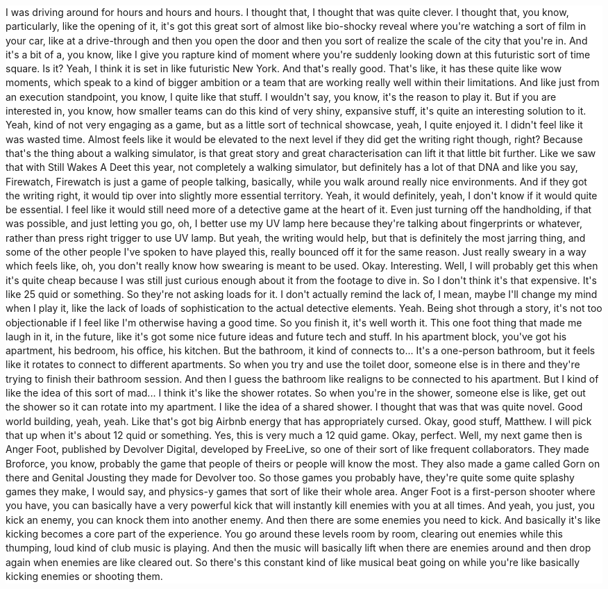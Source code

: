 I was driving around for hours and hours and hours. I thought that, I thought that was quite clever. I thought that, you know, particularly, like the opening of it, it's got this great sort of almost like bio-shocky reveal where you're watching a sort of film in your car, like at a drive-through and then you open the door and then you sort of realize the scale of the city that you're in.
And it's a bit of a, you know, like I give you rapture kind of moment where you're suddenly looking down at this futuristic sort of time square. Is it? Yeah, I think it is set in like futuristic New York.
And that's really good. That's like, it has these quite like wow moments, which speak to a kind of bigger ambition or a team that are working really well within their limitations. And like just from an execution standpoint, you know, I quite like that stuff.
I wouldn't say, you know, it's the reason to play it. But if you are interested in, you know, how smaller teams can do this kind of very shiny, expansive stuff, it's quite an interesting solution to it. Yeah, kind of not very engaging as a game, but as a little sort of technical showcase, yeah, I quite enjoyed it.
I didn't feel like it was wasted time.
Almost feels like it would be elevated to the next level if they did get the writing right though, right? Because that's the thing about a walking simulator, is that great story and great characterisation can lift it that little bit further. Like we saw that with Still Wakes A Deet this year, not completely a walking simulator, but definitely has a lot of that DNA and like you say, Firewatch, Firewatch is just a game of people talking, basically, while you walk around really nice environments.
And if they got the writing right, it would tip over into slightly more essential territory.
Yeah, it would definitely, yeah, I don't know if it would quite be essential. I feel like it would still need more of a detective game at the heart of it. Even just turning off the handholding, if that was possible, and just letting you go, oh, I better use my UV lamp here because they're talking about fingerprints or whatever, rather than press right trigger to use UV lamp.
But yeah, the writing would help, but that is definitely the most jarring thing, and some of the other people I've spoken to have played this, really bounced off it for the same reason. Just really sweary in a way which feels like, oh, you don't really know how swearing is meant to be used.
Okay. Interesting. Well, I will probably get this when it's quite cheap because I was still just curious enough about it from the footage to dive in.
So I don't think it's that expensive. It's like 25 quid or something. So they're not asking loads for it.
I don't actually remind the lack of, I mean, maybe I'll change my mind when I play it, like the lack of loads of sophistication to the actual detective elements. Yeah. Being shot through a story, it's not too objectionable if I feel like I'm otherwise having a good time.
So you finish it, it's well worth it.
This one foot thing that made me laugh in it, in the future, like it's got some nice future ideas and future tech and stuff. In his apartment block, you've got his apartment, his bedroom, his office, his kitchen. But the bathroom, it kind of connects to...
It's a one-person bathroom, but it feels like it rotates to connect to different apartments. So when you try and use the toilet door, someone else is in there and they're trying to finish their bathroom session. And then I guess the bathroom like realigns to be connected to his apartment.
But I kind of like the idea of this sort of mad... I think it's like the shower rotates. So when you're in the shower, someone else is like, get out the shower so it can rotate into my apartment.
I like the idea of a shared shower. I thought that was that was quite novel.
Good world building, yeah, yeah. Like that's got big Airbnb energy that has appropriately cursed. Okay, good stuff, Matthew.
I will pick that up when it's about 12 quid or something.
Yes, this is very much a 12 quid game.
Okay, perfect. Well, my next game then is Anger Foot, published by Devolver Digital, developed by FreeLive, so one of their sort of like frequent collaborators. They made Broforce, you know, probably the game that people of theirs or people will know the most.
They also made a game called Gorn on there and Genital Jousting they made for Devolver too. So those games you probably have, they're quite some quite splashy games they make, I would say, and physics-y games that sort of like their whole area. Anger Foot is a first-person shooter where you have, you can basically have a very powerful kick that will instantly kill enemies with you at all times.
And yeah, you just, you kick an enemy, you can knock them into another enemy. And then there are some enemies you need to kick. And basically it's like kicking becomes a core part of the experience.
You go around these levels room by room, clearing out enemies while this thumping, loud kind of club music is playing. And then the music will basically lift when there are enemies around and then drop again when enemies are like cleared out. So there's this constant kind of like musical beat going on while you're like basically kicking enemies or shooting them.